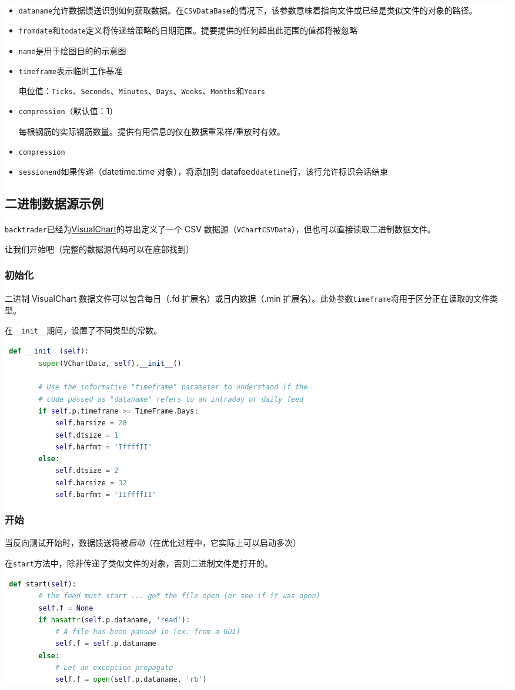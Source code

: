*   `dataname`允许数据馈送识别如何获取数据。在`CSVDataBase`的情况下，该参数意味着指向文件或已经是类似文件的对象的路径。

*   `fromdate`和`todate`定义将传递给策略的日期范围。提要提供的任何超出此范围的值都将被忽略

*   `name`是用于绘图目的的示意图

*   `timeframe`表示临时工作基准

    电位值：`Ticks`、`Seconds`、`Minutes`、`Days`、`Weeks`、`Months`和`Years`

*   `compression`（默认值：1）

    每根钢筋的实际钢筋数量。提供有用信息的仅在数据重采样/重放时有效。

*   `compression`

*   `sessionend`如果传递（datetime.time 对象），将添加到 datafeed`datetime`行，该行允许标识会话结束

## 二进制数据源示例

`backtrader`已经为[VisualChart](http://www.visualchart.com)的导出定义了一个 CSV 数据源（`VChartCSVData`），但也可以直接读取二进制数据文件。

让我们开始吧（完整的数据源代码可以在底部找到）

### 初始化

二进制 VisualChart 数据文件可以包含每日（.fd 扩展名）或日内数据（.min 扩展名）。此处参数`timeframe`将用于区分正在读取的文件类型。

在`__init__`期间，设置了不同类型的常数。

```py
 def __init__(self):
        super(VChartData, self).__init__()

        # Use the informative "timeframe" parameter to understand if the
        # code passed as "dataname" refers to an intraday or daily feed
        if self.p.timeframe >= TimeFrame.Days:
            self.barsize = 28
            self.dtsize = 1
            self.barfmt = 'IffffII'
        else:
            self.dtsize = 2
            self.barsize = 32
            self.barfmt = 'IIffffII' 
```

### 开始

当反向测试开始时，数据馈送将被*启动*（在优化过程中，它实际上可以启动多次）

在`start`方法中，除非传递了类似文件的对象，否则二进制文件是打开的。

```py
 def start(self):
        # the feed must start ... get the file open (or see if it was open)
        self.f = None
        if hasattr(self.p.dataname, 'read'):
            # A file has been passed in (ex: from a GUI)
            self.f = self.p.dataname
        else:
            # Let an exception propagate
            self.f = open(self.p.dataname, 'rb') 
```
